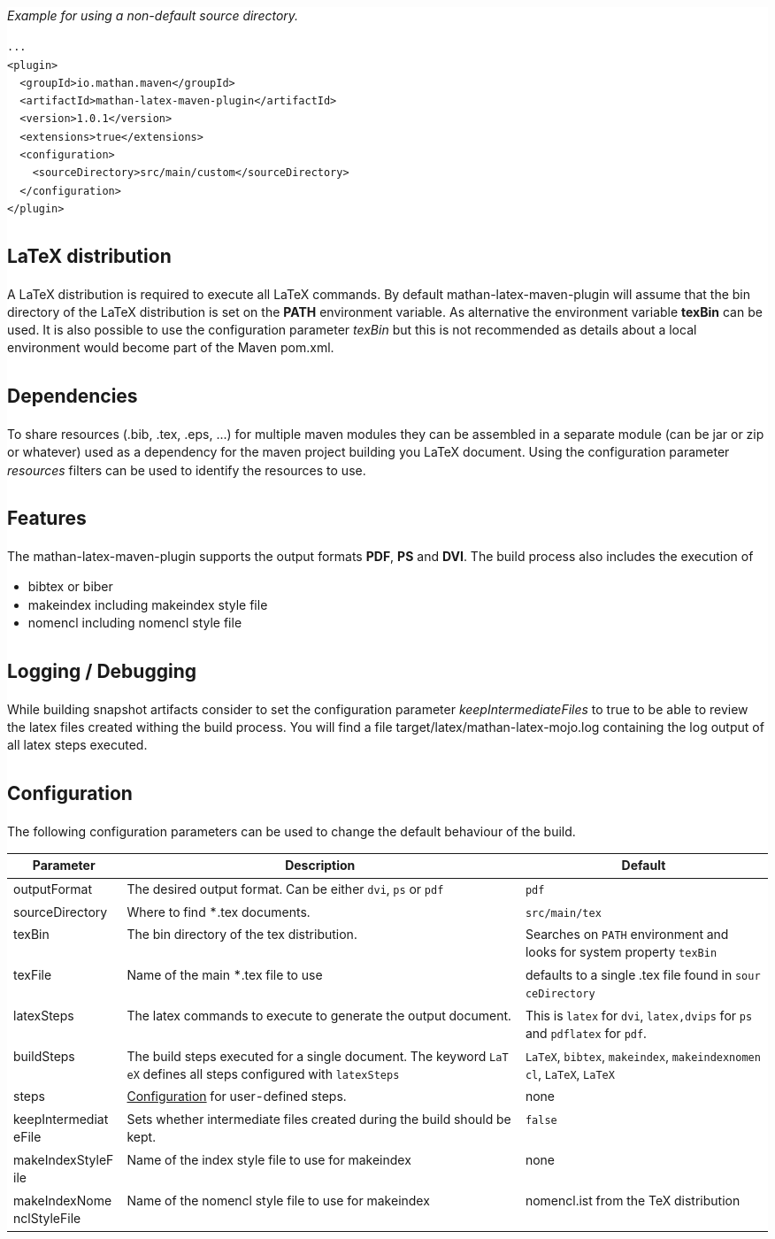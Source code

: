 *Example for using a non-default source directory.*
```
...
<plugin>
  <groupId>io.mathan.maven</groupId>
  <artifactId>mathan-latex-maven-plugin</artifactId>
  <version>1.0.1</version>
  <extensions>true</extensions>
  <configuration>
    <sourceDirectory>src/main/custom</sourceDirectory>
  </configuration>
</plugin>
```
LaTeX distribution
------------------
A LaTeX distribution is required to execute all LaTeX commands. By default mathan-latex-maven-plugin will assume that the bin directory of the LaTeX distribution is set on the **PATH** environment variable. As alternative the environment variable **texBin** can be used. It is also possible to use the configuration parameter *texBin* but this is not recommended as details about a local environment would become part of the Maven pom.xml.

Dependencies
------------
To share resources (.bib, .tex, .eps, ...) for multiple maven modules they can be assembled in a separate module (can be jar or zip or whatever) used as a dependency for the maven project building you LaTeX document. Using the configuration parameter *resources* filters can be used to identify the resources to use.

Features
--------
The mathan-latex-maven-plugin supports the output formats **PDF**, **PS** and **DVI**. The build process also includes the execution of

 - bibtex or biber
 - makeindex including makeindex style file
 - nomencl including nomencl style file

Logging / Debugging
-------------------
While building snapshot artifacts consider to set the configuration parameter *keepIntermediateFiles* to true to be able to review the latex files created withing the build process. You will find a file target/latex/mathan-latex-mojo.log containing the log output of all latex steps executed.

Configuration
-------------
The following configuration parameters can be used to change the default behaviour of the build.

Parameter|Description|Default
---------|-----------|-------
outputFormat|The desired output format. Can be either `dvi`, `ps` or `pdf`|`pdf`
sourceDirectory|Where to find *.tex documents.|`src/main/tex`
texBin|The bin directory of the tex distribution.|Searches on `PATH` environment and looks for system property `texBin`
texFile|Name of the main *.tex file to use| defaults to a single .tex file found in `sourceDirectory`
latexSteps|The latex commands to execute to generate the output document.|This is `latex` for `dvi`, `latex,dvips` for `ps` and `pdflatex` for `pdf`.
buildSteps|The build steps executed for a single document. The keyword `LaTeX` defines all steps configured with `latexSteps`|`LaTeX`, `bibtex`, `makeindex`, `makeindexnomencl`, `LaTeX`, `LaTeX`
steps|[Configuration](steps.md) for user-defined steps.| none
keepIntermediateFile|Sets whether intermediate files created during the build should be kept.|`false`
makeIndexStyleFile|Name of the index style file to use for makeindex| none
makeIndexNomenclStyleFile|Name of the nomencl style file to use for makeindex| nomencl.ist from the TeX distribution